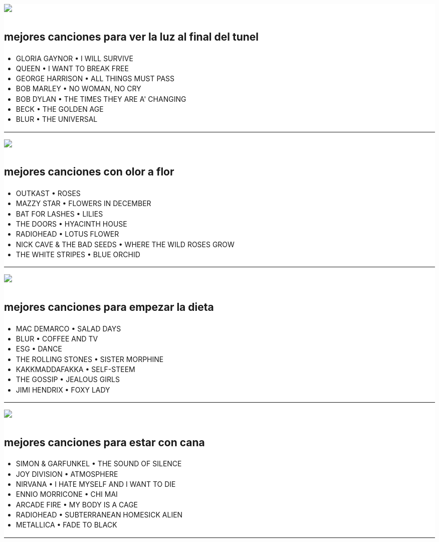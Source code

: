 ![](pagina-6-foto-1.jpg)
## mejores canciones para ver la luz al final del tunel

* GLORIA GAYNOR • I WILL SURVIVE
* QUEEN • I WANT TO BREAK FREE
* GEORGE HARRISON • ALL THINGS MUST PASS
* BOB MARLEY • NO WOMAN, NO CRY
* BOB DYLAN • THE TIMES THEY ARE A' CHANGING
* BECK • THE GOLDEN AGE
* BLUR • THE UNIVERSAL

---
![](pagina-6-foto-2.jpg)
## mejores canciones con olor a flor

* OUTKAST • ROSES
* MAZZY STAR • FLOWERS IN DECEMBER
* BAT FOR LASHES • LILIES
* THE DOORS • HYACINTH HOUSE
* RADIOHEAD • LOTUS FLOWER
* NICK CAVE & THE BAD SEEDS • WHERE THE WILD ROSES GROW
* THE WHITE STRIPES • BLUE ORCHID

---
![](pagina-6-foto-3.jpg)
## mejores canciones para empezar la dieta

* MAC DEMARCO • SALAD DAYS
* BLUR • COFFEE AND TV
* ESG • DANCE
* THE ROLLING STONES • SISTER MORPHINE
* KAKKMADDAFAKKA • SELF-STEEM
* THE GOSSIP • JEALOUS GIRLS
* JIMI HENDRIX • FOXY LADY

---
![](pagina-6-foto-4.jpg)
## mejores canciones para estar con cana

* SIMON & GARFUNKEL • THE SOUND OF SILENCE
* JOY DIVISION • ATMOSPHERE
* NIRVANA • I HATE MYSELF AND I WANT TO DIE
* ENNIO MORRICONE • CHI MAI
* ARCADE FIRE • MY BODY IS A CAGE
* RADIOHEAD • SUBTERRANEAN HOMESICK ALIEN
* METALLICA • FADE TO BLACK

---